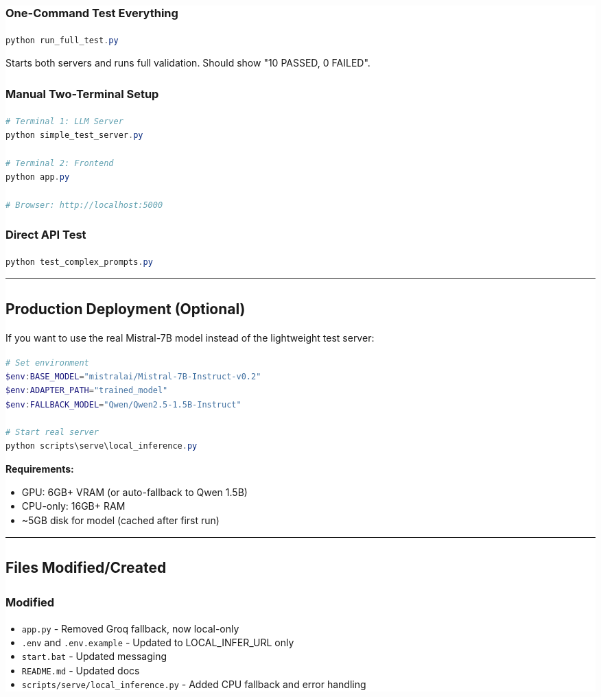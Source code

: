 ### One-Command Test Everything
```powershell
python run_full_test.py
```
Starts both servers and runs full validation. Should show "10 PASSED, 0 FAILED".

### Manual Two-Terminal Setup
```powershell
# Terminal 1: LLM Server
python simple_test_server.py

# Terminal 2: Frontend
python app.py

# Browser: http://localhost:5000
```

### Direct API Test
```powershell
python test_complex_prompts.py
```

---

## Production Deployment (Optional)

If you want to use the real Mistral-7B model instead of the lightweight test server:

```powershell
# Set environment
$env:BASE_MODEL="mistralai/Mistral-7B-Instruct-v0.2"
$env:ADAPTER_PATH="trained_model"
$env:FALLBACK_MODEL="Qwen/Qwen2.5-1.5B-Instruct"

# Start real server
python scripts\serve\local_inference.py
```

**Requirements:**
- GPU: 6GB+ VRAM (or auto-fallback to Qwen 1.5B)
- CPU-only: 16GB+ RAM
- ~5GB disk for model (cached after first run)

---

## Files Modified/Created

### Modified
- `app.py` - Removed Groq fallback, now local-only
- `.env` and `.env.example` - Updated to LOCAL_INFER_URL only
- `start.bat` - Updated messaging
- `README.md` - Updated docs
- `scripts/serve/local_inference.py` - Added CPU fallback and error handling
